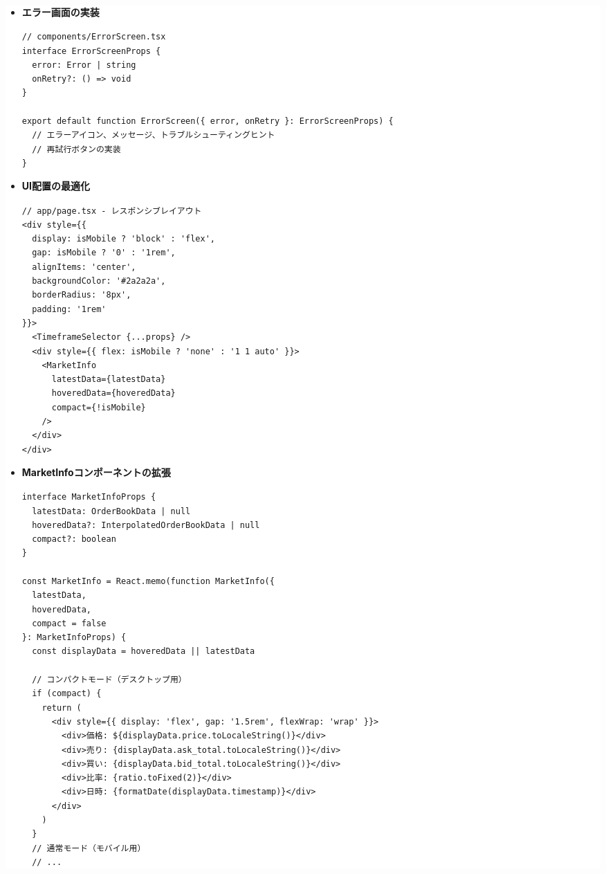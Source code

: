 - **エラー画面の実装**
  ```tsx
  // components/ErrorScreen.tsx
  interface ErrorScreenProps {
    error: Error | string
    onRetry?: () => void
  }
  
  export default function ErrorScreen({ error, onRetry }: ErrorScreenProps) {
    // エラーアイコン、メッセージ、トラブルシューティングヒント
    // 再試行ボタンの実装
  }
  ```

- **UI配置の最適化**
  ```tsx
  // app/page.tsx - レスポンシブレイアウト
  <div style={{
    display: isMobile ? 'block' : 'flex',
    gap: isMobile ? '0' : '1rem',
    alignItems: 'center',
    backgroundColor: '#2a2a2a',
    borderRadius: '8px',
    padding: '1rem'
  }}>
    <TimeframeSelector {...props} />
    <div style={{ flex: isMobile ? 'none' : '1 1 auto' }}>
      <MarketInfo 
        latestData={latestData}
        hoveredData={hoveredData}
        compact={!isMobile}
      />
    </div>
  </div>
  ```

- **MarketInfoコンポーネントの拡張**
  ```tsx
  interface MarketInfoProps {
    latestData: OrderBookData | null
    hoveredData?: InterpolatedOrderBookData | null
    compact?: boolean
  }
  
  const MarketInfo = React.memo(function MarketInfo({ 
    latestData, 
    hoveredData, 
    compact = false 
  }: MarketInfoProps) {
    const displayData = hoveredData || latestData
    
    // コンパクトモード（デスクトップ用）
    if (compact) {
      return (
        <div style={{ display: 'flex', gap: '1.5rem', flexWrap: 'wrap' }}>
          <div>価格: ${displayData.price.toLocaleString()}</div>
          <div>売り: {displayData.ask_total.toLocaleString()}</div>
          <div>買い: {displayData.bid_total.toLocaleString()}</div>
          <div>比率: {ratio.toFixed(2)}</div>
          <div>日時: {formatDate(displayData.timestamp)}</div>
        </div>
      )
    }
    // 通常モード（モバイル用）
    // ...
  ```